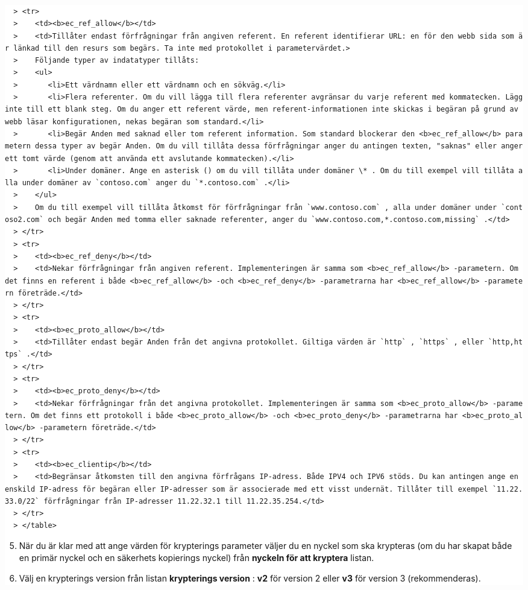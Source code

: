       > <tr>
      >    <td><b>ec_ref_allow</b></td>
      >    <td>Tillåter endast förfrågningar från angiven referent. En referent identifierar URL: en för den webb sida som är länkad till den resurs som begärs. Ta inte med protokollet i parametervärdet.> 
      >    Följande typer av indatatyper tillåts:
      >    <ul>
      >       <li>Ett värdnamn eller ett värdnamn och en sökväg.</li>
      >       <li>Flera referenter. Om du vill lägga till flera referenter avgränsar du varje referent med kommatecken. Lägg inte till ett blank steg. Om du anger ett referent värde, men referent-informationen inte skickas i begäran på grund av webb läsar konfigurationen, nekas begäran som standard.</li> 
      >       <li>Begär Anden med saknad eller tom referent information. Som standard blockerar den <b>ec_ref_allow</b> parametern dessa typer av begär Anden. Om du vill tillåta dessa förfrågningar anger du antingen texten, "saknas" eller anger ett tomt värde (genom att använda ett avslutande kommatecken).</li> 
      >       <li>Under domäner. Ange en asterisk () om du vill tillåta under domäner \* . Om du till exempel vill tillåta alla under domäner av `contoso.com` anger du `*.contoso.com` .</li>
      >    </ul> 
      >    Om du till exempel vill tillåta åtkomst för förfrågningar från `www.contoso.com` , alla under domäner under `contoso2.com` och begär Anden med tomma eller saknade referenter, anger du `www.contoso.com,*.contoso.com,missing` .</td>
      > </tr>
      > <tr> 
      >    <td><b>ec_ref_deny</b></td>
      >    <td>Nekar förfrågningar från angiven referent. Implementeringen är samma som <b>ec_ref_allow</b> -parametern. Om det finns en referent i både <b>ec_ref_allow</b> -och <b>ec_ref_deny</b> -parametrarna har <b>ec_ref_allow</b> -parametern företräde.</td>
      > </tr>
      > <tr> 
      >    <td><b>ec_proto_allow</b></td> 
      >    <td>Tillåter endast begär Anden från det angivna protokollet. Giltiga värden är `http` , `https` , eller `http,https` .</td>
      > </tr>
      > <tr>
      >    <td><b>ec_proto_deny</b></td>
      >    <td>Nekar förfrågningar från det angivna protokollet. Implementeringen är samma som <b>ec_proto_allow</b> -parametern. Om det finns ett protokoll i både <b>ec_proto_allow</b> -och <b>ec_proto_deny</b> -parametrarna har <b>ec_proto_allow</b> -parametern företräde.</td>
      > </tr>
      > <tr>
      >    <td><b>ec_clientip</b></td>
      >    <td>Begränsar åtkomsten till den angivna förfrågans IP-adress. Både IPV4 och IPV6 stöds. Du kan antingen ange en enskild IP-adress för begäran eller IP-adresser som är associerade med ett visst undernät. Tillåter till exempel `11.22.33.0/22` förfrågningar från IP-adresser 11.22.32.1 till 11.22.35.254.</td>
      > </tr>
      > </table>

   5. När du är klar med att ange värden för krypterings parameter väljer du en nyckel som ska krypteras (om du har skapat både en primär nyckel och en säkerhets kopierings nyckel) från **nyckeln för att kryptera** listan.
    
   6. Välj en krypterings version från listan **krypterings version** : **v2** för version 2 eller **v3** för version 3 (rekommenderas). 
